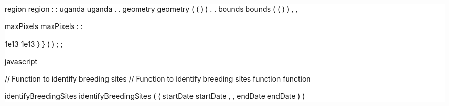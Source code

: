   
region
region
:
:
 uganda
 uganda
.
.
geometry
geometry
(
(
)
)
.
.
bounds
bounds
(
(
)
)
,
,
  
  
maxPixels
maxPixels
:
:
 
 
1e13
1e13
}
}
)
)
;
;

javascript

// Function to identify breeding sites
// Function to identify breeding sites
function
function
 
 
identifyBreedingSites
identifyBreedingSites
(
(
startDate
startDate
,
,
 endDate
 endDate
)
)
 